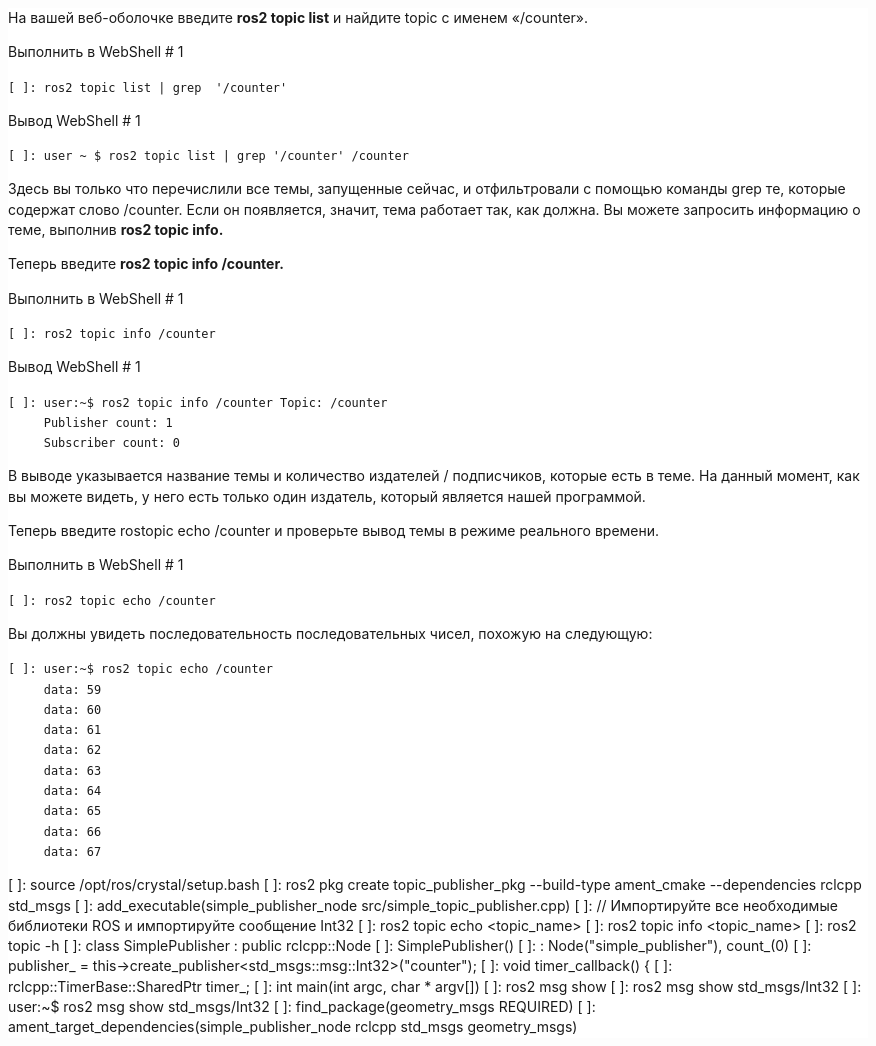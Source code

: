 На вашей веб-оболочке введите **ros2 topic list** и найдите topic с именем «/counter». 

Выполнить в WebShell \# 1

```text
[ ]: ros2 topic list | grep  '/counter'
```

Вывод WebShell \# 1

```text
[ ]: user ~ $ ros2 topic list | grep '/counter' /counter
```

Здесь вы только что перечислили все темы, запущенные сейчас, и отфильтровали с помощью команды grep те, которые содержат слово /counter. Если он появляется, значит, тема работает так, как должна. Вы можете запросить информацию о теме, выполнив **ros2 topic info.**

Теперь введите **ros2 topic info /counter.** 

Выполнить в WebShell \# 1

```text
[ ]: ros2 topic info /counter
```

Вывод WebShell \# 1

```text
[ ]: user:~$ ros2 topic info /counter Topic: /counter
     Publisher count: 1
     Subscriber count: 0
```

В выводе указывается название темы и количество издателей / подписчиков, которые есть в теме. На данный момент, как вы можете видеть, у него есть только один издатель, который является нашей программой. 

Теперь введите rostopic echo /counter и проверьте вывод темы в режиме реального времени. 

Выполнить в WebShell \# 1

```text
[ ]: ros2 topic echo /counter
```

Вы должны увидеть последовательность последовательных чисел, похожую на следующую:

```text
[ ]: user:~$ ros2 topic echo /counter 
     data: 59
     data: 60
     data: 61
     data: 62
     data: 63
     data: 64
     data: 65
     data: 66
     data: 67
```


[ ]: source /opt/ros/crystal/setup.bash
[ ]: ros2 pkg create topic_publisher_pkg --build-type ament_cmake --dependencies rclcpp std_msgs
[ ]: add_executable(simple_publisher_node src/simple_topic_publisher.cpp) 
[ ]: // Импортируйте все необходимые библиотеки ROS и импортируйте сообщение Int32
[ ]: ros2 topic echo <topic_name>
[ ]: ros2 topic info <topic_name>
[ ]: ros2 topic -h
[ ]: class SimplePublisher : public rclcpp::Node
[ ]: SimplePublisher()
[ ]: : Node("simple_publisher"), count_(0)
[ ]: publisher_ = this->create_publisher<std_msgs::msg::Int32>("counter"); 
[ ]: void timer_callback() {
[ ]: rclcpp::TimerBase::SharedPtr timer_; 
[ ]: int main(int argc, char * argv[])
[ ]: ros2 msg show <message>
[ ]: ros2 msg show std_msgs/Int32
[ ]: user:~$ ros2 msg show std_msgs/Int32 
[ ]: find_package(geometry_msgs REQUIRED)
[ ]: ament_target_dependencies(simple_publisher_node rclcpp std_msgs geometry_msgs)
